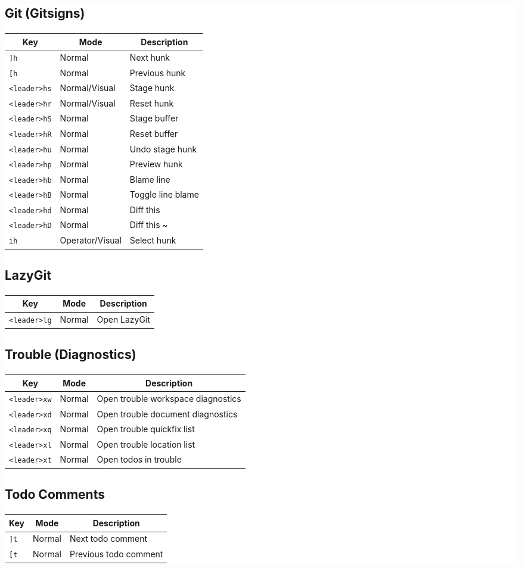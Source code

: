 ## Git (Gitsigns)

| Key          | Mode            | Description       |
| ------------ | --------------- | ----------------- |
| `]h`         | Normal          | Next hunk         |
| `[h`         | Normal          | Previous hunk     |
| `<leader>hs` | Normal/Visual   | Stage hunk        |
| `<leader>hr` | Normal/Visual   | Reset hunk        |
| `<leader>hS` | Normal          | Stage buffer      |
| `<leader>hR` | Normal          | Reset buffer      |
| `<leader>hu` | Normal          | Undo stage hunk   |
| `<leader>hp` | Normal          | Preview hunk      |
| `<leader>hb` | Normal          | Blame line        |
| `<leader>hB` | Normal          | Toggle line blame |
| `<leader>hd` | Normal          | Diff this         |
| `<leader>hD` | Normal          | Diff this ~       |
| `ih`         | Operator/Visual | Select hunk       |

## LazyGit

| Key          | Mode   | Description  |
| ------------ | ------ | ------------ |
| `<leader>lg` | Normal | Open LazyGit |

## Trouble (Diagnostics)

| Key          | Mode   | Description                        |
| ------------ | ------ | ---------------------------------- |
| `<leader>xw` | Normal | Open trouble workspace diagnostics |
| `<leader>xd` | Normal | Open trouble document diagnostics  |
| `<leader>xq` | Normal | Open trouble quickfix list         |
| `<leader>xl` | Normal | Open trouble location list         |
| `<leader>xt` | Normal | Open todos in trouble              |

## Todo Comments

| Key  | Mode   | Description           |
| ---- | ------ | --------------------- |
| `]t` | Normal | Next todo comment     |
| `[t` | Normal | Previous todo comment |
